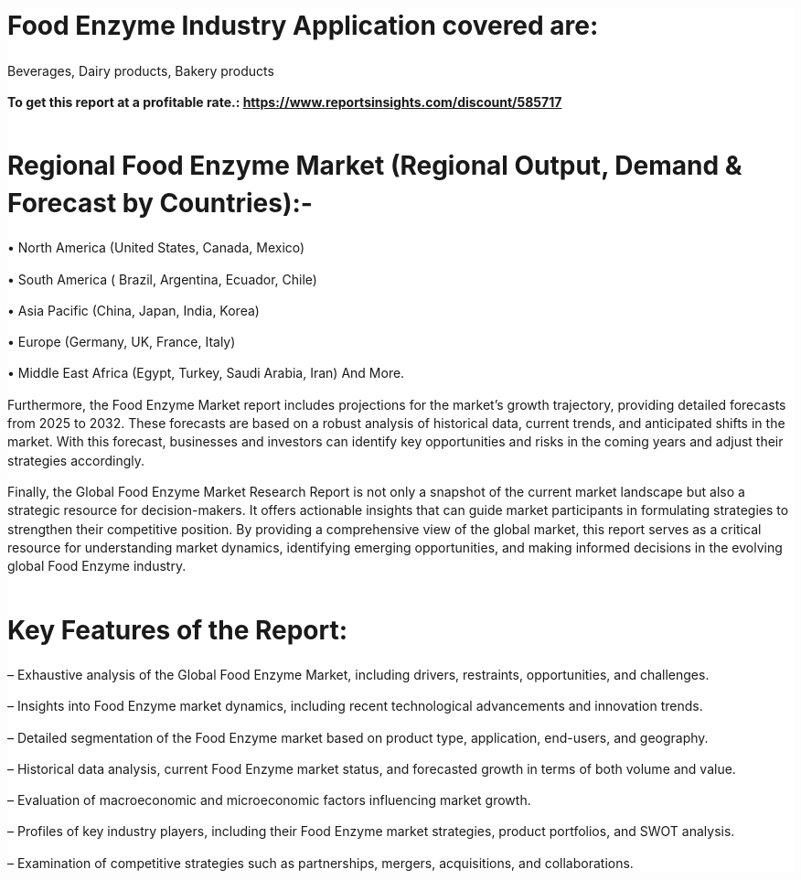 # <strong>Food Enzyme Industry Application covered are:</strong>

Beverages, Dairy products, Bakery products

<strong>To get this report at a profitable rate.: <a href=https://www.reportsinsights.com/discount/585717>https://www.reportsinsights.com/discount/585717</a></strong>

# <strong>Regional Food Enzyme Market (Regional Output, Demand &amp; Forecast by Countries):-</strong>

• North America (United States, Canada, Mexico)

• South America ( Brazil, Argentina, Ecuador, Chile)

• Asia Pacific (China, Japan, India, Korea)

• Europe (Germany, UK, France, Italy)

• Middle East Africa (Egypt, Turkey, Saudi Arabia, Iran) And More.

Furthermore, the Food Enzyme Market report includes projections for the market’s growth trajectory, providing detailed forecasts from 2025 to 2032. These forecasts are based on a robust analysis of historical data, current trends, and anticipated shifts in the market. With this forecast, businesses and investors can identify key opportunities and risks in the coming years and adjust their strategies accordingly.

Finally, the Global Food Enzyme Market Research Report is not only a snapshot of the current market landscape but also a strategic resource for decision-makers. It offers actionable insights that can guide market participants in formulating strategies to strengthen their competitive position. By providing a comprehensive view of the global market, this report serves as a critical resource for understanding market dynamics, identifying emerging opportunities, and making informed decisions in the evolving global Food Enzyme industry.

# <strong>Key Features of the Report:</strong>

– Exhaustive analysis of the Global Food Enzyme Market, including drivers, restraints, opportunities, and challenges.

– Insights into Food Enzyme market dynamics, including recent technological advancements and innovation trends.

– Detailed segmentation of the Food Enzyme market based on product type, application, end-users, and geography.

– Historical data analysis, current Food Enzyme market status, and forecasted growth in terms of both volume and value.

– Evaluation of macroeconomic and microeconomic factors influencing market growth.

– Profiles of key industry players, including their Food Enzyme market strategies, product portfolios, and SWOT analysis.

– Examination of competitive strategies such as partnerships, mergers, acquisitions, and collaborations.
